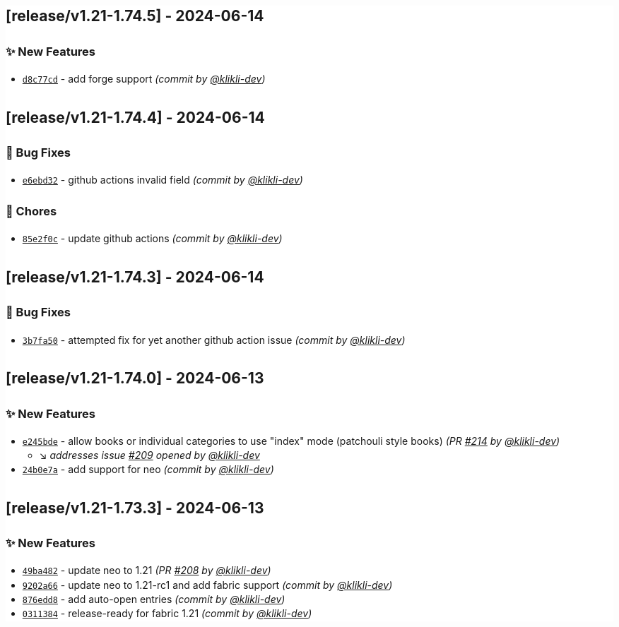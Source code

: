
## [release/v1.21-1.74.5] - 2024-06-14
### :sparkles: New Features
- [`d8c77cd`](https://github.com/klikli-dev/modonomicon/commit/d8c77cd275ed701707069984839571b440d7072c) - add forge support *(commit by [@klikli-dev](https://github.com/klikli-dev))*


## [release/v1.21-1.74.4] - 2024-06-14
### :bug: Bug Fixes
- [`e6ebd32`](https://github.com/klikli-dev/modonomicon/commit/e6ebd32608ee3b55b8b35fc23c3dd9d2bab22e85) - github actions invalid field *(commit by [@klikli-dev](https://github.com/klikli-dev))*

### :wrench: Chores
- [`85e2f0c`](https://github.com/klikli-dev/modonomicon/commit/85e2f0c3248584f2bd0afae22fc1c4ec2920fc9c) - update github actions *(commit by [@klikli-dev](https://github.com/klikli-dev))*


## [release/v1.21-1.74.3] - 2024-06-14
### :bug: Bug Fixes
- [`3b7fa50`](https://github.com/klikli-dev/modonomicon/commit/3b7fa50023159b99f7be223f71cd8327e7bdd4e7) - attempted fix for yet another github action issue *(commit by [@klikli-dev](https://github.com/klikli-dev))*


## [release/v1.21-1.74.0] - 2024-06-13
### :sparkles: New Features
- [`e245bde`](https://github.com/klikli-dev/modonomicon/commit/e245bde9bf2b39972c19e92cc0dff6f245789496) - allow books or individual categories to use "index" mode (patchouli style books) *(PR [#214](https://github.com/klikli-dev/modonomicon/pull/214) by [@klikli-dev](https://github.com/klikli-dev))*
  - :arrow_lower_right: *addresses issue [#209](undefined) opened by [@klikli-dev](https://github.com/klikli-dev)*
- [`24b0e7a`](https://github.com/klikli-dev/modonomicon/commit/24b0e7a7b2d6cf19c86835e4a53f3d84323000be) - add support for neo *(commit by [@klikli-dev](https://github.com/klikli-dev))*


## [release/v1.21-1.73.3] - 2024-06-13
### :sparkles: New Features
- [`49ba482`](https://github.com/klikli-dev/modonomicon/commit/49ba482866eb317a1496d7c66853144dc12c3618) - update neo to 1.21 *(PR [#208](https://github.com/klikli-dev/modonomicon/pull/208) by [@klikli-dev](https://github.com/klikli-dev))*
- [`9202a66`](https://github.com/klikli-dev/modonomicon/commit/9202a668355d909eda4ad26069db1b4d9e2ea965) - update neo to 1.21-rc1 and add fabric support *(commit by [@klikli-dev](https://github.com/klikli-dev))*
- [`876edd8`](https://github.com/klikli-dev/modonomicon/commit/876edd8df9097b5ba46204250ceb215b3311676e) - add auto-open entries *(commit by [@klikli-dev](https://github.com/klikli-dev))*
- [`0311384`](https://github.com/klikli-dev/modonomicon/commit/03113845b197b9915e7c3fb2fc1a1324091b8fe0) - release-ready for fabric 1.21 *(commit by [@klikli-dev](https://github.com/klikli-dev))*


[beta/v1.19.3-1.17.0]: https://github.com/klikli-dev/modonomicon/compare/dummy/v1.19.3-0.0.0...beta/v1.19.3-1.17.0
[beta/v1.19.3-1.18.0]: https://github.com/klikli-dev/modonomicon/compare/beta/v1.19.3-1.17.0...beta/v1.19.3-1.18.0
[beta/v1.19.3-1.18.1]: https://github.com/klikli-dev/modonomicon/compare/beta/v1.19.3-1.18.0...beta/v1.19.3-1.18.1
[release/v1.19.3-1.19.0]: https://github.com/klikli-dev/modonomicon/compare/beta/v1.19.3-1.18.1...release/v1.19.3-1.19.0
[release/v1.19.3-1.20.0]: https://github.com/klikli-dev/modonomicon/compare/release/v1.19.3-1.19.0...release/v1.19.3-1.20.0
[release/v1.19.3-1.21.0]: https://github.com/klikli-dev/modonomicon/compare/release/v1.19.3-1.20.0...release/v1.19.3-1.21.0
[release/v1.19.3-1.21.1]: https://github.com/klikli-dev/modonomicon/compare/release/v1.19.3-1.21.0...release/v1.19.3-1.21.1
[release/v1.19.3-1.22.0]: https://github.com/klikli-dev/modonomicon/compare/release/v1.19.3-1.21.1...release/v1.19.3-1.22.0
[release/v1.19.3-1.22.1]: https://github.com/klikli-dev/modonomicon/compare/release/v1.19.3-1.22.0...release/v1.19.3-1.22.1
[release/v1.19.3-1.23.0]: https://github.com/klikli-dev/modonomicon/compare/release/v1.19.3-1.22.1...release/v1.19.3-1.23.0
[release/v1.19.3-1.23.1]: https://github.com/klikli-dev/modonomicon/compare/release/v1.19.3-1.23.0...release/v1.19.3-1.23.1
[release/v1.19.3-1.23.2]: https://github.com/klikli-dev/modonomicon/compare/release/v1.19.3-1.23.1...release/v1.19.3-1.23.2
[release/v1.19.3-1.24.0]: https://github.com/klikli-dev/modonomicon/compare/release/v1.19.3-1.23.2...release/v1.19.3-1.24.0
[release/v1.19.3-1.25.0]: https://github.com/klikli-dev/modonomicon/compare/release/v1.19.3-1.24.0...release/v1.19.3-1.25.0
[release/v1.19.3-1.27.0]: https://github.com/klikli-dev/modonomicon/compare/release/v1.19.3-1.25.0...release/v1.19.3-1.27.0
[release/v1.19.3-1.28.0]: https://github.com/klikli-dev/modonomicon/compare/release/v1.19.3-1.27.0...release/v1.19.3-1.28.0
[release/v1.19.3-1.29.0]: https://github.com/klikli-dev/modonomicon/compare/release/v1.19.3-1.28.0...release/v1.19.3-1.29.0
[release/v1.19.4-1.30.0]: https://github.com/klikli-dev/modonomicon/compare/release/v1.19.4-0.0.0...release/v1.19.4-1.30.0
[release/v1.19.4-1.30.1]: https://github.com/klikli-dev/modonomicon/compare/release/v1.19.4-1.30.0...release/v1.19.4-1.30.1
[release/v1.19.4-1.30.2]: https://github.com/klikli-dev/modonomicon/compare/release/v1.19.4-1.30.1...release/v1.19.4-1.30.2
[release/v1.19.4-1.30.3]: https://github.com/klikli-dev/modonomicon/compare/release/v1.19.4-1.30.2...release/v1.19.4-1.30.3
[release/v1.19.4-1.31.0]: https://github.com/klikli-dev/modonomicon/compare/release/v1.19.4-1.30.3...release/v1.19.4-1.31.0
[release/v1.19.4-1.31.1]: https://github.com/klikli-dev/modonomicon/compare/release/v1.19.4-1.31.0...release/v1.19.4-1.31.1
[release/v1.19.4-1.31.2]: https://github.com/klikli-dev/modonomicon/compare/release/v1.19.4-1.31.1...release/v1.19.4-1.31.2
[release/v1.19.4-1.31.3]: https://github.com/klikli-dev/modonomicon/compare/release/v1.19.4-1.31.2...release/v1.19.4-1.31.3
[release/v1.19.4-1.31.4]: https://github.com/klikli-dev/modonomicon/compare/release/v1.19.4-1.31.3...release/v1.19.4-1.31.4
[release/v1.19.4-1.31.5]: https://github.com/klikli-dev/modonomicon/compare/release/v1.19.4-1.31.4...release/v1.19.4-1.31.5
[release/v1.19.4-1.31.6]: https://github.com/klikli-dev/modonomicon/compare/release/v1.19.4-1.31.5...release/v1.19.4-1.31.6
[release/v1.19.4-1.32.0]: https://github.com/klikli-dev/modonomicon/compare/release/v1.19.4-1.31.6...release/v1.19.4-1.32.0
[release/v1.19.4-1.32.1]: https://github.com/klikli-dev/modonomicon/compare/release/v1.19.4-1.32.0...release/v1.19.4-1.32.1
[release/v1.19.4-1.32.2]: https://github.com/klikli-dev/modonomicon/compare/release/v1.19.4-1.32.1...release/v1.19.4-1.32.2
[release/v1.20-1.32.2]: https://github.com/klikli-dev/modonomicon/compare/release/v1.20-0.0.0...release/v1.20-1.32.2
[release/v1.20-1.32.3]: https://github.com/klikli-dev/modonomicon/compare/release/v1.20-1.32.2...release/v1.20-1.32.3
[release/v1.20-1.32.4]: https://github.com/klikli-dev/modonomicon/compare/release/v1.20-1.32.3...release/v1.20-1.32.4
[release/v1.20-1.32.5]: https://github.com/klikli-dev/modonomicon/compare/release/v1.20-1.32.4...release/v1.20-1.32.5
[release/v1.20-1.33.0]: https://github.com/klikli-dev/modonomicon/compare/release/v1.20-1.32.5...release/v1.20-1.33.0
[release/v1.20-1.33.1]: https://github.com/klikli-dev/modonomicon/compare/release/v1.20-1.33.0...release/v1.20-1.33.1
[release/v1.20.1-1.33.1]: https://github.com/klikli-dev/modonomicon/compare/release/v1.20.1-0.0.0...release/v1.20.1-1.33.1
[release/v1.20.1-1.34.0]: https://github.com/klikli-dev/modonomicon/compare/release/v1.20.1-1.33.1...release/v1.20.1-1.34.0
[release/v1.20.1-1.35.0]: https://github.com/klikli-dev/modonomicon/compare/release/v1.20.1-1.34.0...release/v1.20.1-1.35.0
[release/v1.20.1-1.36.0]: https://github.com/klikli-dev/modonomicon/compare/release/v1.20.1-1.35.0...release/v1.20.1-1.36.0
[release/v1.20.1-1.36.1]: https://github.com/klikli-dev/modonomicon/compare/release/v1.20.1-1.36.0...release/v1.20.1-1.36.1
[release/v1.20.1-1.36.2]: https://github.com/klikli-dev/modonomicon/compare/release/v1.20.1-1.36.1...release/v1.20.1-1.36.2
[release/v1.20.1-1.36.3]: https://github.com/klikli-dev/modonomicon/compare/release/v1.20.1-1.36.2...release/v1.20.1-1.36.3
[release/v1.20.1-1.36.4]: https://github.com/klikli-dev/modonomicon/compare/release/v1.20.1-1.36.3...release/v1.20.1-1.36.4
[release/v1.20.1-1.37.0]: https://github.com/klikli-dev/modonomicon/compare/release/v1.20.1-1.36.4...release/v1.20.1-1.37.0
[release/v1.20.1-1.38.0]: https://github.com/klikli-dev/modonomicon/compare/release/v1.20.1-1.37.0...release/v1.20.1-1.38.0
[release/v1.20.1-1.38.1]: https://github.com/klikli-dev/modonomicon/compare/release/v1.20.1-1.38.0...release/v1.20.1-1.38.1
[release/v1.20.1-1.38.2]: https://github.com/klikli-dev/modonomicon/compare/release/v1.20.1-1.38.1...release/v1.20.1-1.38.2
[release/v1.20.1-1.38.3]: https://github.com/klikli-dev/modonomicon/compare/release/v1.20.1-1.38.2...release/v1.20.1-1.38.3
[release/v1.20.1-1.38.4]: https://github.com/klikli-dev/modonomicon/compare/release/v1.20.1-1.38.3...release/v1.20.1-1.38.4
[release/v1.20.1-1.38.5]: https://github.com/klikli-dev/modonomicon/compare/release/v1.20.1-1.38.4...release/v1.20.1-1.38.5
[release/v1.20.1-1.38.6]: https://github.com/klikli-dev/modonomicon/compare/release/v1.20.1-1.38.5...release/v1.20.1-1.38.6
[release/v1.20.1-1.39.0]: https://github.com/klikli-dev/modonomicon/compare/release/v1.20.1-1.38.6...release/v1.20.1-1.39.0
[release/v1.20.1-1.39.1]: https://github.com/klikli-dev/modonomicon/compare/release/v1.20.1-1.39.0...release/v1.20.1-1.39.1
[release/v1.20.1-1.40.0]: https://github.com/klikli-dev/modonomicon/compare/release/v1.20.1-1.39.1...release/v1.20.1-1.40.0
[release/v1.20.2-1.41.1]: https://github.com/klikli-dev/modonomicon/compare/release/v1.20.2-1.41.0...release/v1.20.2-1.41.1
[release/v1.20.2-1.41.2]: https://github.com/klikli-dev/modonomicon/compare/release/v1.20.2-1.41.1...release/v1.20.2-1.41.2
[release/v1.20.2-1.42.0]: https://github.com/klikli-dev/modonomicon/compare/release/v1.20.2-1.41.2...release/v1.20.2-1.42.0
[release/v1.20.4-1.42.0]: https://github.com/klikli-dev/modonomicon/compare/release/v1.20.4.0.0.0...release/v1.20.4-1.42.0
[release/v1.20.4-1.42.1]: https://github.com/klikli-dev/modonomicon/compare/release/v1.20.4-1.42.0...release/v1.20.4-1.42.1
[release/v1.20.4-1.43.0]: https://github.com/klikli-dev/modonomicon/compare/release/v1.20.4-1.42.1...release/v1.20.4-1.43.0
[release/v1.20.4-1.43.2]: https://github.com/klikli-dev/modonomicon/compare/release/v1.20.4-1.43.0...release/v1.20.4-1.43.2
[release/v1.20.4-1.43.3]: https://github.com/klikli-dev/modonomicon/compare/release/v1.20.4-1.43.2...release/v1.20.4-1.43.3
[release/v1.20.4-1.44.0]: https://github.com/klikli-dev/modonomicon/compare/release/v1.20.4-1.43.3...release/v1.20.4-1.44.0
[release/v1.20.4-1.45.0]: https://github.com/klikli-dev/modonomicon/compare/release/v1.20.4-1.44.0...release/v1.20.4-1.45.0
[release/v1.20.4-1.46.0]: https://github.com/klikli-dev/modonomicon/compare/release/v1.20.4-1.45.0...release/v1.20.4-1.46.0
[release/v1.20.4-1.47.0]: https://github.com/klikli-dev/modonomicon/compare/release/v1.20.4-1.46.0...release/v1.20.4-1.47.0
[release/v1.20.4-1.48.0]: https://github.com/klikli-dev/modonomicon/compare/release/v1.20.4-1.47.0...release/v1.20.4-1.48.0
[release/v1.20.4-1.48.1]: https://github.com/klikli-dev/modonomicon/compare/release/v1.20.4-1.48.0...release/v1.20.4-1.48.1
[release/v1.20.4-1.49.0]: https://github.com/klikli-dev/modonomicon/compare/release/v1.20.4-1.48.1...release/v1.20.4-1.49.0
[release/v1.20.4-1.49.1]: https://github.com/klikli-dev/modonomicon/compare/release/v1.20.4-1.49.0...release/v1.20.4-1.49.1
[release/v1.20.4-1.50.0]: https://github.com/klikli-dev/modonomicon/compare/release/v1.20.4-1.49.1...release/v1.20.4-1.50.0
[release/v1.20.4-1.51.0]: https://github.com/klikli-dev/modonomicon/compare/release/v1.20.4-1.50.0...release/v1.20.4-1.51.0